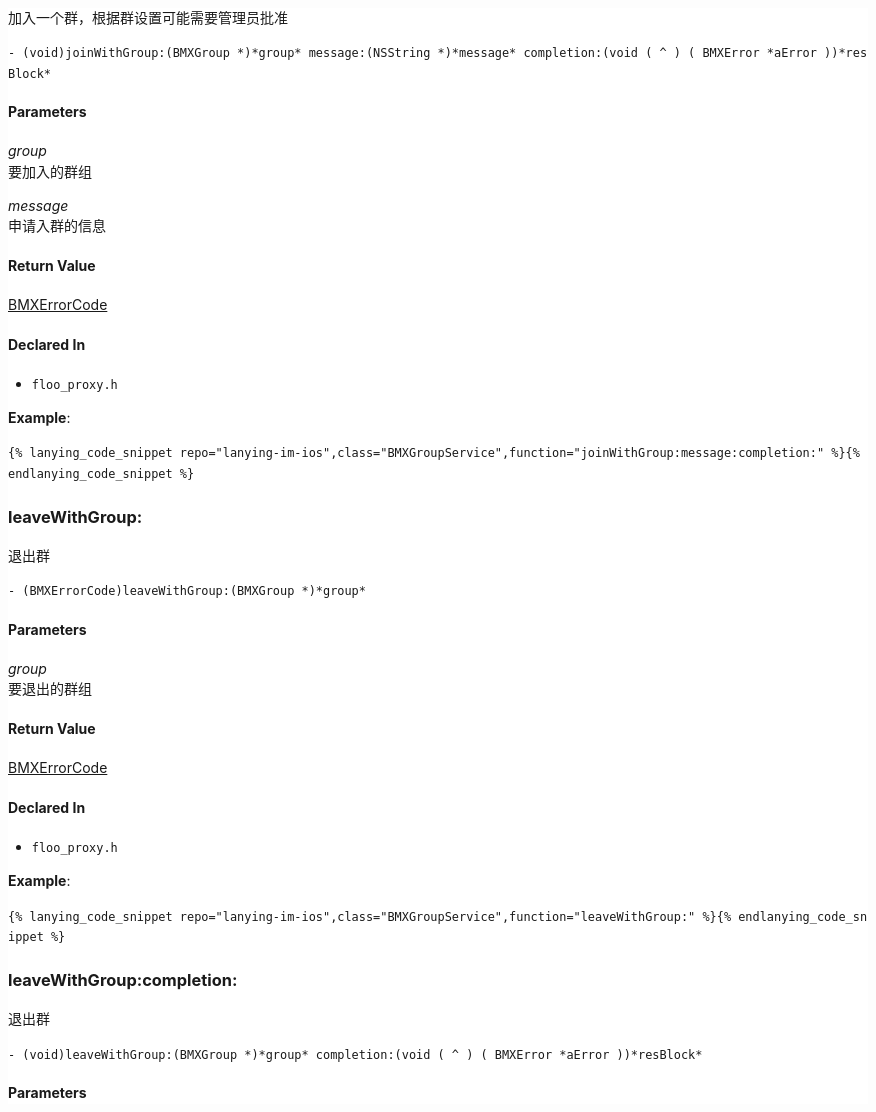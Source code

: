 加入一个群，根据群设置可能需要管理员批准

`- (void)joinWithGroup:(BMXGroup *)*group* message:(NSString *)*message* completion:(void ( ^ ) ( BMXError *aError ))*resBlock*`

#### Parameters

*group*  
   要加入的群组  

*message*  
   申请入群的信息  

#### Return Value
<a href="../Constants/BMXErrorCode.md">BMXErrorCode</a>

#### Declared In
* `floo_proxy.h`

<a name="//api/name/leaveWithGroup:" title="leaveWithGroup:"></a>
**Example**:
```
{% lanying_code_snippet repo="lanying-im-ios",class="BMXGroupService",function="joinWithGroup:message:completion:" %}{% endlanying_code_snippet %}
```
### leaveWithGroup:

退出群

`- (BMXErrorCode)leaveWithGroup:(BMXGroup *)*group*`

#### Parameters

*group*  
   要退出的群组  

#### Return Value
<a href="../Constants/BMXErrorCode.md">BMXErrorCode</a>

#### Declared In
* `floo_proxy.h`

<a name="//api/name/leaveWithGroup:completion:" title="leaveWithGroup:completion:"></a>
**Example**:
```
{% lanying_code_snippet repo="lanying-im-ios",class="BMXGroupService",function="leaveWithGroup:" %}{% endlanying_code_snippet %}
```
### leaveWithGroup:completion:

退出群

`- (void)leaveWithGroup:(BMXGroup *)*group* completion:(void ( ^ ) ( BMXError *aError ))*resBlock*`

#### Parameters
